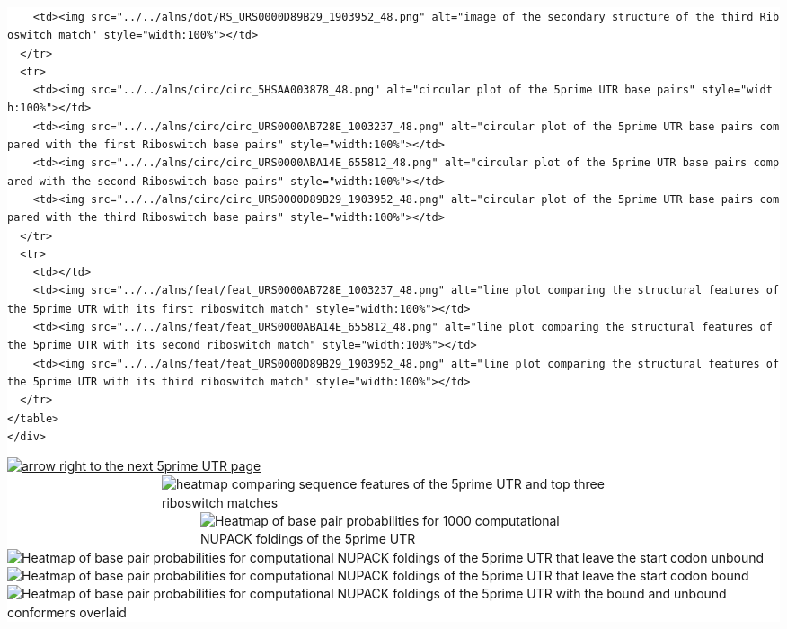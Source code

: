         <td><img src="../../alns/dot/RS_URS0000D89B29_1903952_48.png" alt="image of the secondary structure of the third Riboswitch match" style="width:100%"></td>
      </tr>
      <tr>
        <td><img src="../../alns/circ/circ_5HSAA003878_48.png" alt="circular plot of the 5prime UTR base pairs" style="width:100%"></td>
        <td><img src="../../alns/circ/circ_URS0000AB728E_1003237_48.png" alt="circular plot of the 5prime UTR base pairs compared with the first Riboswitch base pairs" style="width:100%"></td>
        <td><img src="../../alns/circ/circ_URS0000ABA14E_655812_48.png" alt="circular plot of the 5prime UTR base pairs compared with the second Riboswitch base pairs" style="width:100%"></td>
        <td><img src="../../alns/circ/circ_URS0000D89B29_1903952_48.png" alt="circular plot of the 5prime UTR base pairs compared with the third Riboswitch base pairs" style="width:100%"></td>
      </tr>
      <tr>
        <td></td>
        <td><img src="../../alns/feat/feat_URS0000AB728E_1003237_48.png" alt="line plot comparing the structural features of the 5prime UTR with its first riboswitch match" style="width:100%"></td>
        <td><img src="../../alns/feat/feat_URS0000ABA14E_655812_48.png" alt="line plot comparing the structural features of the 5prime UTR with its second riboswitch match" style="width:100%"></td>
        <td><img src="../../alns/feat/feat_URS0000D89B29_1903952_48.png" alt="line plot comparing the structural features of the 5prime UTR with its third riboswitch match" style="width:100%"></td>
      </tr>
    </table>
    </div>
  <div class="column">
    <a href="../../_mds/ATL2/"><img src="../../icons/arrow_right.png" alt="arrow right to the next 5prime UTR page" style="width:100%"></a>
  </div>
</div>


<div class="row" >
    <div class="column_center">
        <img src="../../alns/feat/featcomp_48.png" alt="heatmap comparing sequence features of the 5prime UTR and top three riboswitch matches" style="width:60%; display:block; margin-left:auto; margin-right:auto;">
    </div>
</div>

<div class="row" >
    <div class="column_center">
        <img src="../../alns/bpp/bpp_48.png" alt="Heatmap of base pair probabilities for 1000 computational NUPACK foldings of the 5prime UTR" style="width:50%; display:block; margin-left:auto; margin-right:auto;">
    </div>
</div>

<div class="row" >
    <div class="column">
        <img src="../../alns/bpp/bpp_48_unbound.png" alt="Heatmap of base pair probabilities for computational NUPACK foldings of the 5prime UTR that leave the start codon unbound" style="width:100%; display:block; margin-left:auto; margin-right:auto;">
    </div>
    <div class="column">
        <img src="../../alns/bpp/bpp_48_bound.png" alt="Heatmap of base pair probabilities for computational NUPACK foldings of the 5prime UTR that leave the start codon bound" style="width:100%; display:block; margin-left:auto; margin-right:auto;">
    </div>
    <div class="column">
        <img src="../../alns/bpp/bpp_48_merge.png" alt="Heatmap of base pair probabilities for computational NUPACK foldings of the 5prime UTR with the bound and unbound conformers overlaid" style="width:100%; display:block; margin-left:auto; margin-right:auto;">
    </div>
</div>

